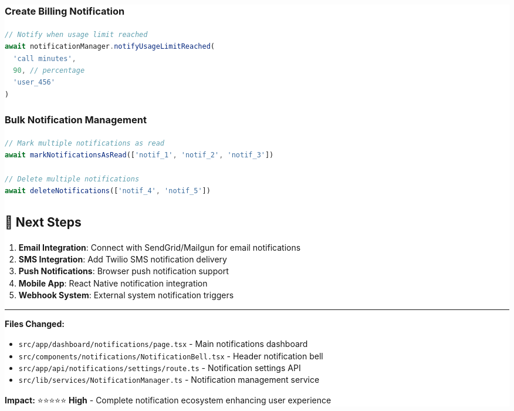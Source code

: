 ### **Create Billing Notification**
```typescript
// Notify when usage limit reached
await notificationManager.notifyUsageLimitReached(
  'call minutes',
  90, // percentage
  'user_456'
)
```

### **Bulk Notification Management**
```typescript
// Mark multiple notifications as read
await markNotificationsAsRead(['notif_1', 'notif_2', 'notif_3'])

// Delete multiple notifications
await deleteNotifications(['notif_4', 'notif_5'])
```

## 🚀 **Next Steps**
1. **Email Integration**: Connect with SendGrid/Mailgun for email notifications
2. **SMS Integration**: Add Twilio SMS notification delivery
3. **Push Notifications**: Browser push notification support
4. **Mobile App**: React Native notification integration
5. **Webhook System**: External system notification triggers

---

**Files Changed:**
- `src/app/dashboard/notifications/page.tsx` - Main notifications dashboard
- `src/components/notifications/NotificationBell.tsx` - Header notification bell
- `src/app/api/notifications/settings/route.ts` - Notification settings API
- `src/lib/services/NotificationManager.ts` - Notification management service

**Impact:** ⭐⭐⭐⭐⭐ **High** - Complete notification ecosystem enhancing user experience
